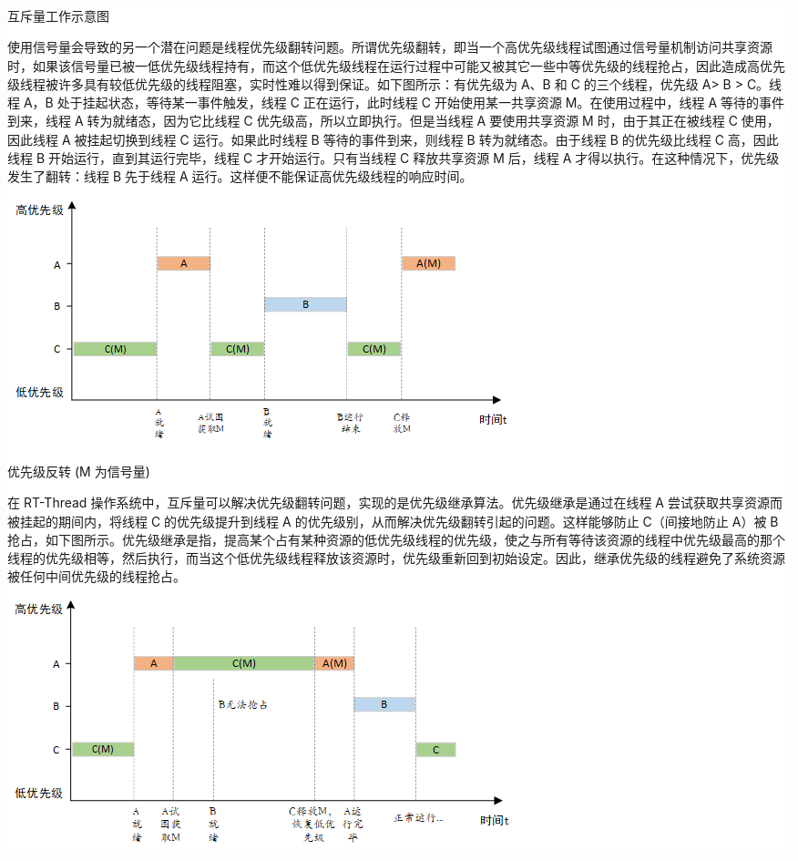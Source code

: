 互斥量工作示意图

使用信号量会导致的另一个潜在问题是线程优先级翻转问题。所谓优先级翻转，即当一个高优先级线程试图通过信号量机制访问共享资源时，如果该信号量已被一低优先级线程持有，而这个低优先级线程在运行过程中可能又被其它一些中等优先级的线程抢占，因此造成高优先级线程被许多具有较低优先级的线程阻塞，实时性难以得到保证。如下图所示：有优先级为
A、B 和 C 的三个线程，优先级 A\> B \> C。线程 A，B
处于挂起状态，等待某一事件触发，线程 C 正在运行，此时线程 C 开始使用某一共享资源
M。在使用过程中，线程 A 等待的事件到来，线程 A 转为就绪态，因为它比线程 C
优先级高，所以立即执行。但是当线程 A 要使用共享资源 M 时，由于其正在被线程 C
使用，因此线程 A 被挂起切换到线程 C 运行。如果此时线程 B 等待的事件到来，则线程
B 转为就绪态。由于线程 B 的优先级比线程 C 高，因此线程 B
开始运行，直到其运行完毕，线程 C 才开始运行。只有当线程 C 释放共享资源 M
后，线程 A 才得以执行。在这种情况下，优先级发生了翻转：线程 B 先于线程 A
运行。这样便不能保证高优先级线程的响应时间。

![优先级反转 (M 为信号量)](../../../../image/IoT/RT-Thread-for-JD/85a52c7c6605d9a99a8244e1f35d5cfa.png)

优先级反转 (M 为信号量)

在 RT-Thread
操作系统中，互斥量可以解决优先级翻转问题，实现的是优先级继承算法。优先级继承是通过在线程
A 尝试获取共享资源而被挂起的期间内，将线程 C 的优先级提升到线程 A
的优先级别，从而解决优先级翻转引起的问题。这样能够防止 C（间接地防止 A）被 B
抢占，如下图所示。优先级继承是指，提高某个占有某种资源的低优先级线程的优先级，使之与所有等待该资源的线程中优先级最高的那个线程的优先级相等，然后执行，而当这个低优先级线程释放该资源时，优先级重新回到初始设定。因此，继承优先级的线程避免了系统资源被任何中间优先级的线程抢占。

![优先级继承 (M 为互斥量)](../../../../image/IoT/RT-Thread-for-JD/23a1ed1193bf87cc48572a0d082a9c95.png)
